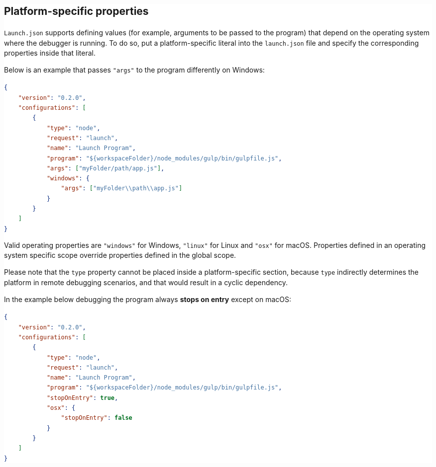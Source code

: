 ## Platform-specific properties

`Launch.json` supports defining values (for example, arguments to be passed to the program) that depend on the operating system where the debugger is running. To do so, put a platform-specific literal into the `launch.json` file and specify the corresponding properties inside that literal.

Below is an example that passes `"args"` to the program differently on Windows:

```json
{
    "version": "0.2.0",
    "configurations": [
        {
            "type": "node",
            "request": "launch",
            "name": "Launch Program",
            "program": "${workspaceFolder}/node_modules/gulp/bin/gulpfile.js",
            "args": ["myFolder/path/app.js"],
            "windows": {
                "args": ["myFolder\\path\\app.js"]
            }
        }
    ]
}
```

Valid operating properties are `"windows"` for Windows, `"linux"` for Linux and `"osx"` for macOS. Properties defined in an operating system specific scope override properties defined in the global scope.

Please note that the `type` property cannot be placed inside a platform-specific section, because `type` indirectly determines the platform in remote debugging scenarios, and that would result in a cyclic dependency.

In the example below debugging the program always **stops on entry** except on macOS:

```json
{
    "version": "0.2.0",
    "configurations": [
        {
            "type": "node",
            "request": "launch",
            "name": "Launch Program",
            "program": "${workspaceFolder}/node_modules/gulp/bin/gulpfile.js",
            "stopOnEntry": true,
            "osx": {
                "stopOnEntry": false
            }
        }
    ]
}
```
